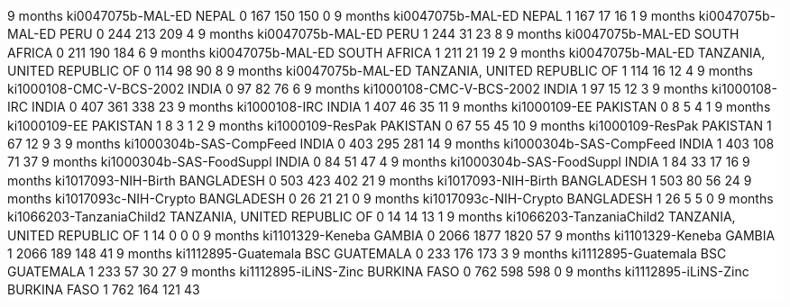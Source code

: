9 months    ki0047075b-MAL-ED          NEPAL                          0       167     150     150      0
9 months    ki0047075b-MAL-ED          NEPAL                          1       167      17      16      1
9 months    ki0047075b-MAL-ED          PERU                           0       244     213     209      4
9 months    ki0047075b-MAL-ED          PERU                           1       244      31      23      8
9 months    ki0047075b-MAL-ED          SOUTH AFRICA                   0       211     190     184      6
9 months    ki0047075b-MAL-ED          SOUTH AFRICA                   1       211      21      19      2
9 months    ki0047075b-MAL-ED          TANZANIA, UNITED REPUBLIC OF   0       114      98      90      8
9 months    ki0047075b-MAL-ED          TANZANIA, UNITED REPUBLIC OF   1       114      16      12      4
9 months    ki1000108-CMC-V-BCS-2002   INDIA                          0        97      82      76      6
9 months    ki1000108-CMC-V-BCS-2002   INDIA                          1        97      15      12      3
9 months    ki1000108-IRC              INDIA                          0       407     361     338     23
9 months    ki1000108-IRC              INDIA                          1       407      46      35     11
9 months    ki1000109-EE               PAKISTAN                       0         8       5       4      1
9 months    ki1000109-EE               PAKISTAN                       1         8       3       1      2
9 months    ki1000109-ResPak           PAKISTAN                       0        67      55      45     10
9 months    ki1000109-ResPak           PAKISTAN                       1        67      12       9      3
9 months    ki1000304b-SAS-CompFeed    INDIA                          0       403     295     281     14
9 months    ki1000304b-SAS-CompFeed    INDIA                          1       403     108      71     37
9 months    ki1000304b-SAS-FoodSuppl   INDIA                          0        84      51      47      4
9 months    ki1000304b-SAS-FoodSuppl   INDIA                          1        84      33      17     16
9 months    ki1017093-NIH-Birth        BANGLADESH                     0       503     423     402     21
9 months    ki1017093-NIH-Birth        BANGLADESH                     1       503      80      56     24
9 months    ki1017093c-NIH-Crypto      BANGLADESH                     0        26      21      21      0
9 months    ki1017093c-NIH-Crypto      BANGLADESH                     1        26       5       5      0
9 months    ki1066203-TanzaniaChild2   TANZANIA, UNITED REPUBLIC OF   0        14      14      13      1
9 months    ki1066203-TanzaniaChild2   TANZANIA, UNITED REPUBLIC OF   1        14       0       0      0
9 months    ki1101329-Keneba           GAMBIA                         0      2066    1877    1820     57
9 months    ki1101329-Keneba           GAMBIA                         1      2066     189     148     41
9 months    ki1112895-Guatemala BSC    GUATEMALA                      0       233     176     173      3
9 months    ki1112895-Guatemala BSC    GUATEMALA                      1       233      57      30     27
9 months    ki1112895-iLiNS-Zinc       BURKINA FASO                   0       762     598     598      0
9 months    ki1112895-iLiNS-Zinc       BURKINA FASO                   1       762     164     121     43